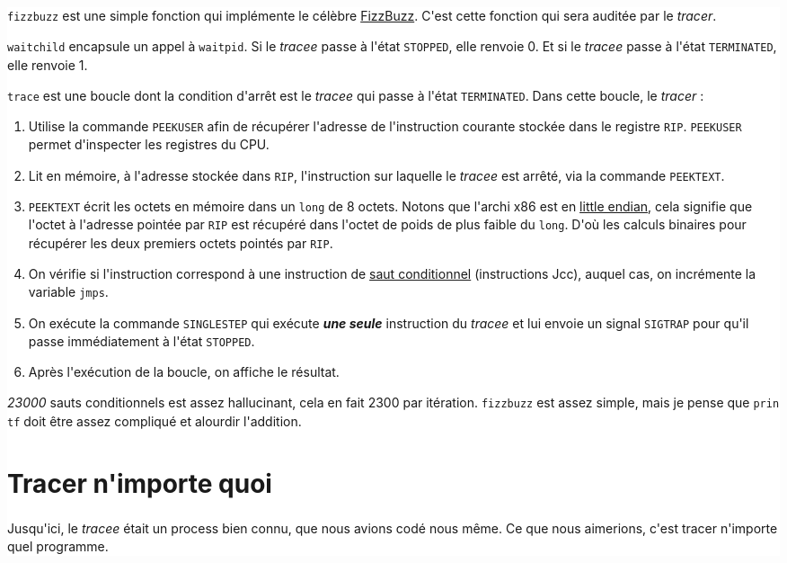 <code>fizzbuzz</code> est une simple fonction qui implémente le célèbre <a href="https://en.wikipedia.org/wiki/Fizz_buzz">FizzBuzz</a>. C'est cette fonction qui sera auditée par le <em>tracer</em>.

<code>waitchild</code> encapsule un appel à <code>waitpid</code>. Si le <em>tracee</em> passe à l'état <code>STOPPED</code>, elle renvoie 0. Et si le <em>tracee</em> passe à l'état <code>TERMINATED</code>, elle renvoie 1.

<code>trace</code> est une boucle dont la condition d'arrêt est le <em>tracee</em> qui passe à l'état <code>TERMINATED</code>. Dans cette boucle, le <em>tracer</em> :

<ol>
<li>Utilise la commande <code>PEEKUSER</code> afin de récupérer l'adresse de l'instruction courante stockée dans le registre <code>RIP</code>. <code>PEEKUSER</code> permet d'inspecter les registres du CPU.

</li>
<li>

Lit en mémoire, à l'adresse stockée dans <code>RIP</code>, l'instruction sur laquelle le <em>tracee</em> est arrêté, via la commande <code>PEEKTEXT</code>.

</li>
<li>

<code>PEEKTEXT</code> écrit les octets en mémoire dans un <code>long</code> de 8 octets. Notons que l'archi x86 est en <a href="https://en.wikipedia.org/wiki/Endianness">little endian</a>, cela signifie que l'octet à l'adresse pointée par <code>RIP</code> est récupéré dans l'octet de poids de plus faible du <code>long</code>. D'où les calculs binaires pour récupérer les deux premiers octets pointés par <code>RIP</code>.

</li>
<li>

On vérifie si l'instruction correspond à une instruction de <a href="https://en.wikipedia.org/wiki/X86_instruction_listings#Original_8086.2F8088_instructions">saut conditionnel</a> (instructions Jcc), auquel cas, on incrémente la variable <code>jmps</code>.

</li>
<li>

On exécute la commande <code>SINGLESTEP</code> qui exécute <strong><em>une seule</em></strong> instruction du <em>tracee</em> et lui envoie un signal <code>SIGTRAP</code> pour qu'il passe immédiatement à l'état <code>STOPPED</code>.

</li>
<li>

Après l'exécution de la boucle, on affiche le résultat.

</li>
</ol>

<em>23000</em> sauts conditionnels est assez hallucinant, cela en fait 2300 par itération. <code>fizzbuzz</code> est assez simple, mais je pense que <code>printf</code> doit être assez compliqué et alourdir l'addition.

<h1>Tracer n'importe quoi</h1>

Jusqu'ici, le <em>tracee</em> était un process bien connu, que nous avions codé nous même. Ce que nous aimerions, c'est tracer n'importe quel programme.
